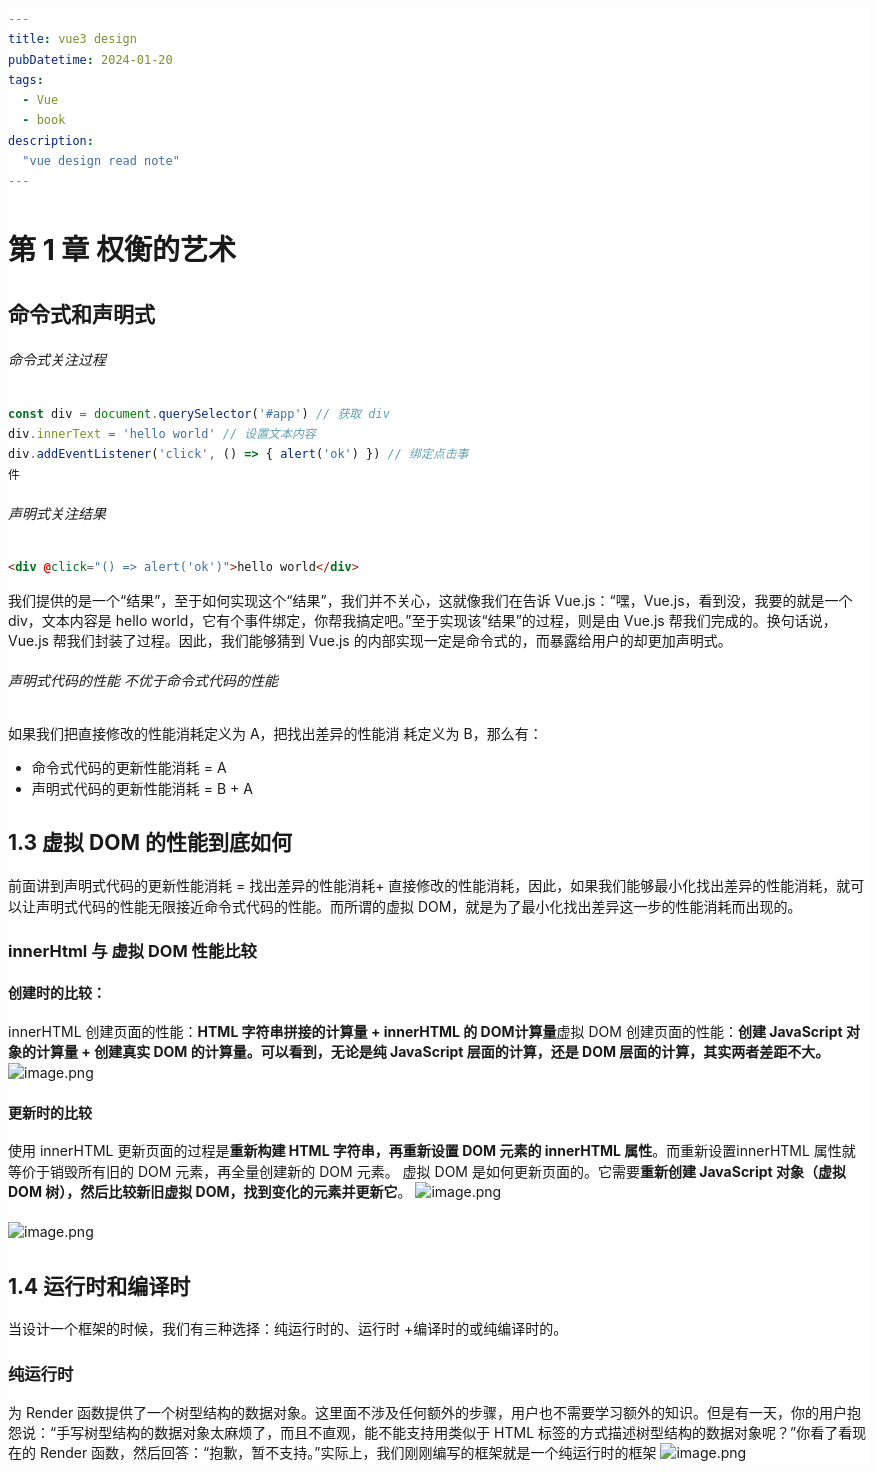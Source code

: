 ```yaml
---
title: vue3 design
pubDatetime: 2024-01-20
tags:
  - Vue
  - book
description:
  "vue design read note"
---
```


# 第 1 章 权衡的艺术
## 命令式和声明式
###### 命令式关注过程
```javascript
const div = document.querySelector('#app') // 获取 div
div.innerText = 'hello world' // 设置文本内容
div.addEventListener('click', () => { alert('ok') }) // 绑定点击事
件
```
###### 声明式关注结果
```html
<div @click="() => alert('ok')">hello world</div>
```
我们提供的是一个“结果”，至于如何实现这个“结果”，我们并不关心，这就像我们在告诉 Vue.js：“嘿，Vue.js，看到没，我要的就是一个div，文本内容是 hello world，它有个事件绑定，你帮我搞定吧。”至于实现该“结果”的过程，则是由 Vue.js 帮我们完成的。换句话说，Vue.js 帮我们封装了过程。因此，我们能够猜到 Vue.js 的内部实现一定是命令式的，而暴露给用户的却更加声明式。
###### 声明式代码的性能 不优于命令式代码的性能
如果我们把直接修改的性能消耗定义为 A，把找出差异的性能消
耗定义为 B，那么有：

- 命令式代码的更新性能消耗 = A
- 声明式代码的更新性能消耗 = B + A
## 1.3 虚拟 DOM 的性能到底如何
前面讲到声明式代码的更新性能消耗 = 找出差异的性能消耗+ 直接修改的性能消耗，因此，如果我们能够最小化找出差异的性能消耗，就可以让声明式代码的性能无限接近命令式代码的性能。而所谓的虚拟 DOM，就是为了最小化找出差异这一步的性能消耗而出现的。
### innerHtml 与 虚拟 DOM 性能比较
#### 创建时的比较：
innerHTML 创建页面的性能：**HTML 字符串拼接的计算量 + innerHTML 的 DOM计算量**虚拟 DOM 创建页面的性能：**创建 JavaScript 对象的计算量 + 创建真实 DOM 的计算量。**可以看到，无论是纯 JavaScript 层面的计算，还是 DOM 层面的计算，其实两者**差距不大。**
![image.png](https://cdn.nlark.com/yuque/0/2023/png/25583223/1700120748617-aed0b618-9095-49d2-8e68-7e20751ee1ed.png#averageHue=%23f5f5f5&clientId=u523e3aed-a27f-4&from=paste&height=297&id=ua3697ee3&originHeight=594&originWidth=1506&originalType=binary&ratio=2&rotation=0&showTitle=false&size=142117&status=done&style=none&taskId=u07571a82-8e81-44ac-bbbe-2dddbe76bc1&title=&width=753)
#### 更新时的比较
使用 innerHTML 更新页面的过程是**重新构建 HTML 字符串，再重新设置 DOM 元素的 innerHTML 属性**。而重新设置innerHTML 属性就等价于销毁所有旧的 DOM 元素，再全量创建新的 DOM 元素。
虚拟 DOM 是如何更新页面的。它需要**重新创建 JavaScript 对象（虚拟 DOM 树），然后比较新旧虚拟 DOM，找到变化的元素并更新它**。
![image.png](https://cdn.nlark.com/yuque/0/2023/png/25583223/1700120800147-3bbe8c1f-71c6-418c-a2aa-2e58a97ebfcd.png#averageHue=%23f5f5f5&clientId=u523e3aed-a27f-4&from=paste&height=234&id=ud7b21d4a&originHeight=594&originWidth=1500&originalType=binary&ratio=2&rotation=0&showTitle=false&size=131450&status=done&style=none&taskId=u8159cce7-640c-4401-b7db-97f347118a5&title=&width=591)
#### 
![image.png](https://cdn.nlark.com/yuque/0/2023/png/25583223/1695805872655-87c55f16-5263-4c6c-bfb1-9c294097daa3.png#averageHue=%23f3f3f3&clientId=ubb8bddb5-c647-4&from=paste&height=260&id=lQaZb&originHeight=520&originWidth=1598&originalType=binary&ratio=2&rotation=0&showTitle=false&size=123727&status=done&style=none&taskId=u6882cb36-e75b-4cff-86a7-0c3a33fb83c&title=&width=799)
## 1.4 运行时和编译时
当设计一个框架的时候，我们有三种选择：纯运行时的、运行时 +编译时的或纯编译时的。
### 纯运行时
为 Render 函数提供了一个树型结构的数据对象。这里面不涉及任何额外的步骤，用户也不需要学习额外的知识。但是有一天，你的用户抱怨说：“手写树型结构的数据对象太麻烦了，而且不直观，能不能支持用类似于 HTML 标签的方式描述树型结构的数据对象呢？”你看了看现在的 Render 函数，然后回答：“抱歉，暂不支持。”实际上，我们刚刚编写的框架就是一个纯运行时的框架
![image.png](https://cdn.nlark.com/yuque/0/2023/png/25583223/1700121104213-0f4b0173-cc71-4654-9c66-52843bd2e508.png#averageHue=%23f9f9f9&clientId=u523e3aed-a27f-4&from=paste&height=215&id=ue79df2f2&originHeight=430&originWidth=1512&originalType=binary&ratio=2&rotation=0&showTitle=false&size=71646&status=done&style=none&taskId=ua0655a0e-d78b-42be-b3c5-f89250b7f5e&title=&width=756)